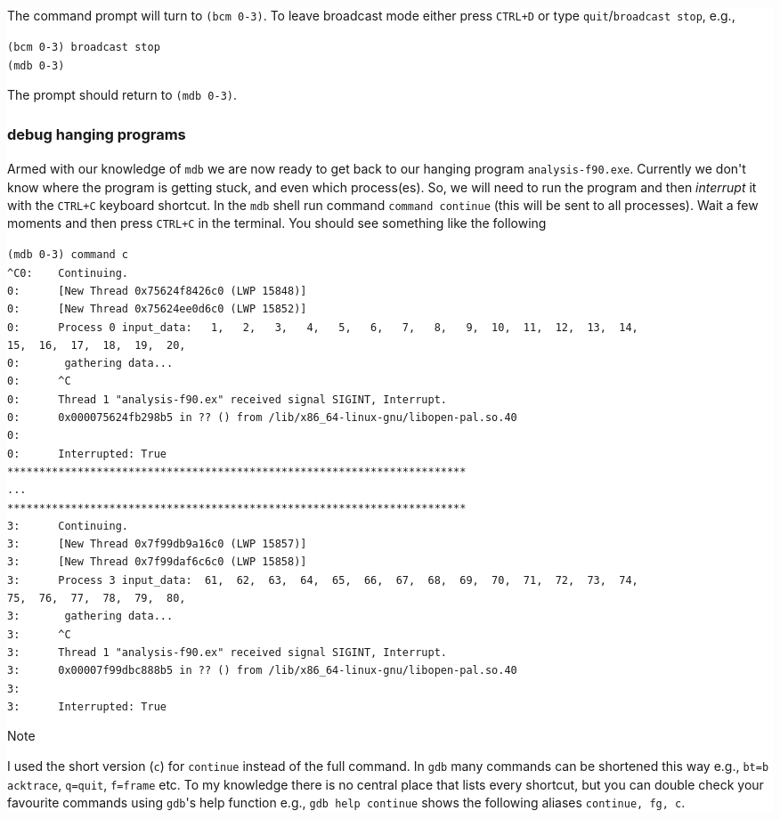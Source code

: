 The command prompt will turn to `(bcm 0-3)`. To leave broadcast mode either press `CTRL+D` or type
`quit`/`broadcast stop`, e.g.,

```
(bcm 0-3) broadcast stop
(mdb 0-3)
```

The prompt should return to `(mdb 0-3)`.

### debug hanging programs

Armed with our knowledge of `mdb` we are now ready to get back to our hanging program
`analysis-f90.exe`. Currently we don't know where the program is getting stuck, and even which
process(es). So, we will need to run the program and then _interrupt_ it with the `CTRL+C` keyboard
shortcut. In the `mdb` shell run command `command continue` (this will be sent to all processes).
Wait a few moments and then press `CTRL+C` in the terminal. You should see something like the
following

```
(mdb 0-3) command c
^C0:    Continuing.
0:      [New Thread 0x75624f8426c0 (LWP 15848)]
0:      [New Thread 0x75624ee0d6c0 (LWP 15852)]
0:      Process 0 input_data:   1,   2,   3,   4,   5,   6,   7,   8,   9,  10,  11,  12,  13,  14,
15,  16,  17,  18,  19,  20,
0:       gathering data...
0:      ^C
0:      Thread 1 "analysis-f90.ex" received signal SIGINT, Interrupt.
0:      0x000075624fb298b5 in ?? () from /lib/x86_64-linux-gnu/libopen-pal.so.40
0:
0:      Interrupted: True
************************************************************************
...
************************************************************************
3:      Continuing.
3:      [New Thread 0x7f99db9a16c0 (LWP 15857)]
3:      [New Thread 0x7f99daf6c6c0 (LWP 15858)]
3:      Process 3 input_data:  61,  62,  63,  64,  65,  66,  67,  68,  69,  70,  71,  72,  73,  74,
75,  76,  77,  78,  79,  80,
3:       gathering data...
3:      ^C
3:      Thread 1 "analysis-f90.ex" received signal SIGINT, Interrupt.
3:      0x00007f99dbc888b5 in ?? () from /lib/x86_64-linux-gnu/libopen-pal.so.40
3:
3:      Interrupted: True
```

> [!NOTE]
> I used the short version (`c`) for `continue` instead of the full command. In `gdb` many commands
> can be shortened this way e.g., `bt=backtrace`, `q=quit`, `f=frame` etc. To my knowledge there is
> no central place that lists every shortcut, but you can double check your favourite commands using
> `gdb`'s help function e.g., `gdb help continue` shows the following aliases `continue, fg, c`.
